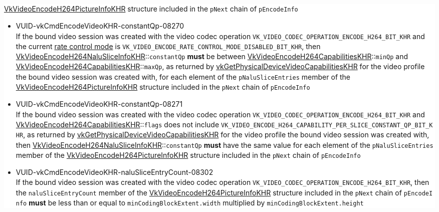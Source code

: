   [VkVideoEncodeH264PictureInfoKHR](https://registry.khronos.org/vulkan/specs/1.3-extensions/man/html/VkVideoEncodeH264PictureInfoKHR.html)
  structure included in the `pNext` chain of `pEncodeInfo`

- <a href="#VUID-vkCmdEncodeVideoKHR-constantQp-08270"
  id="VUID-vkCmdEncodeVideoKHR-constantQp-08270"></a>
  VUID-vkCmdEncodeVideoKHR-constantQp-08270  
  If the bound video session was created with the video codec operation
  `VK_VIDEO_CODEC_OPERATION_ENCODE_H264_BIT_KHR` and the current <a
  href="https://registry.khronos.org/vulkan/specs/1.3-extensions/html/vkspec.html#encode-rate-control-modes"
  target="_blank" rel="noopener">rate control mode</a> is
  `VK_VIDEO_ENCODE_RATE_CONTROL_MODE_DISABLED_BIT_KHR`, then
  [VkVideoEncodeH264NaluSliceInfoKHR](https://registry.khronos.org/vulkan/specs/1.3-extensions/man/html/VkVideoEncodeH264NaluSliceInfoKHR.html)::`constantQp`
  **must** be between
  [VkVideoEncodeH264CapabilitiesKHR](https://registry.khronos.org/vulkan/specs/1.3-extensions/man/html/VkVideoEncodeH264CapabilitiesKHR.html)::`minQp`
  and
  [VkVideoEncodeH264CapabilitiesKHR](https://registry.khronos.org/vulkan/specs/1.3-extensions/man/html/VkVideoEncodeH264CapabilitiesKHR.html)::`maxQp`,
  as returned by
  [vkGetPhysicalDeviceVideoCapabilitiesKHR](https://registry.khronos.org/vulkan/specs/1.3-extensions/man/html/vkGetPhysicalDeviceVideoCapabilitiesKHR.html)
  for the video profile the bound video session was created with, for
  each element of the `pNaluSliceEntries` member of the
  [VkVideoEncodeH264PictureInfoKHR](https://registry.khronos.org/vulkan/specs/1.3-extensions/man/html/VkVideoEncodeH264PictureInfoKHR.html)
  structure included in the `pNext` chain of `pEncodeInfo`

- <a href="#VUID-vkCmdEncodeVideoKHR-constantQp-08271"
  id="VUID-vkCmdEncodeVideoKHR-constantQp-08271"></a>
  VUID-vkCmdEncodeVideoKHR-constantQp-08271  
  If the bound video session was created with the video codec operation
  `VK_VIDEO_CODEC_OPERATION_ENCODE_H264_BIT_KHR` and
  [VkVideoEncodeH264CapabilitiesKHR](https://registry.khronos.org/vulkan/specs/1.3-extensions/man/html/VkVideoEncodeH264CapabilitiesKHR.html)::`flags`
  does not include
  `VK_VIDEO_ENCODE_H264_CAPABILITY_PER_SLICE_CONSTANT_QP_BIT_KHR`, as
  returned by
  [vkGetPhysicalDeviceVideoCapabilitiesKHR](https://registry.khronos.org/vulkan/specs/1.3-extensions/man/html/vkGetPhysicalDeviceVideoCapabilitiesKHR.html)
  for the video profile the bound video session was created with, then
  [VkVideoEncodeH264NaluSliceInfoKHR](https://registry.khronos.org/vulkan/specs/1.3-extensions/man/html/VkVideoEncodeH264NaluSliceInfoKHR.html)::`constantQp`
  **must** have the same value for each element of the
  `pNaluSliceEntries` member of the
  [VkVideoEncodeH264PictureInfoKHR](https://registry.khronos.org/vulkan/specs/1.3-extensions/man/html/VkVideoEncodeH264PictureInfoKHR.html)
  structure included in the `pNext` chain of `pEncodeInfo`

- <a href="#VUID-vkCmdEncodeVideoKHR-naluSliceEntryCount-08302"
  id="VUID-vkCmdEncodeVideoKHR-naluSliceEntryCount-08302"></a>
  VUID-vkCmdEncodeVideoKHR-naluSliceEntryCount-08302  
  If the bound video session was created with the video codec operation
  `VK_VIDEO_CODEC_OPERATION_ENCODE_H264_BIT_KHR`, then the
  `naluSliceEntryCount` member of the
  [VkVideoEncodeH264PictureInfoKHR](https://registry.khronos.org/vulkan/specs/1.3-extensions/man/html/VkVideoEncodeH264PictureInfoKHR.html)
  structure included in the `pNext` chain of `pEncodeInfo` **must** be
  less than or equal to `minCodingBlockExtent.width` multiplied by
  `minCodingBlockExtent.height`

